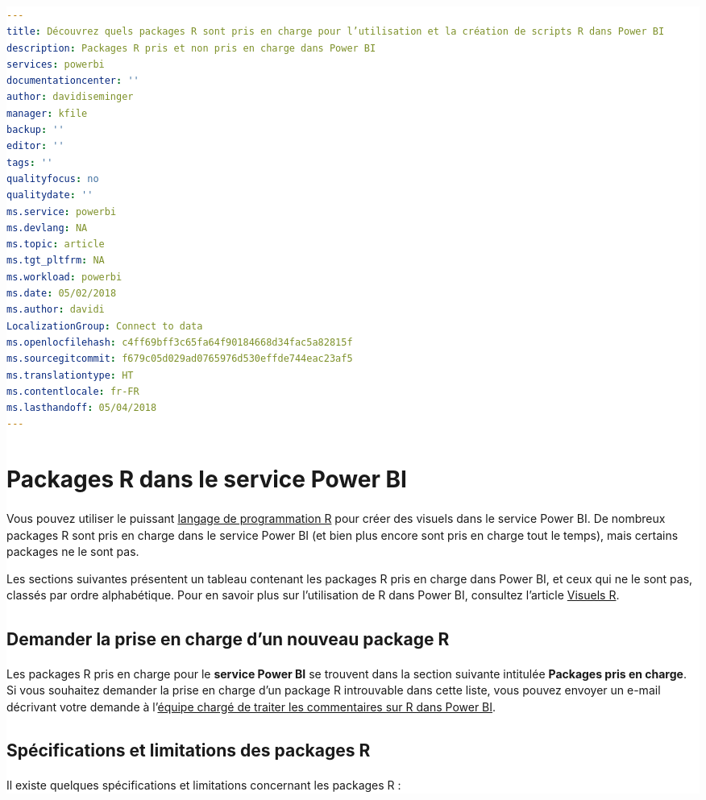 ```yaml
---
title: Découvrez quels packages R sont pris en charge pour l’utilisation et la création de scripts R dans Power BI
description: Packages R pris et non pris en charge dans Power BI
services: powerbi
documentationcenter: ''
author: davidiseminger
manager: kfile
backup: ''
editor: ''
tags: ''
qualityfocus: no
qualitydate: ''
ms.service: powerbi
ms.devlang: NA
ms.topic: article
ms.tgt_pltfrm: NA
ms.workload: powerbi
ms.date: 05/02/2018
ms.author: davidi
LocalizationGroup: Connect to data
ms.openlocfilehash: c4ff69bff3c65fa64f90184668d34fac5a82815f
ms.sourcegitcommit: f679c05d029ad0765976d530effde744eac23af5
ms.translationtype: HT
ms.contentlocale: fr-FR
ms.lasthandoff: 05/04/2018
---
```

# <a name="r-packages-in-the-power-bi-service"></a>Packages R dans le service Power BI
Vous pouvez utiliser le puissant [langage de programmation R](https://www.r-project.org/) pour créer des visuels dans le service Power BI. De nombreux packages R sont pris en charge dans le service Power BI (et bien plus encore sont pris en charge tout le temps), mais certains packages ne le sont pas.

Les sections suivantes présentent un tableau contenant les packages R pris en charge dans Power BI, et ceux qui ne le sont pas, classés par ordre alphabétique. Pour en savoir plus sur l’utilisation de R dans Power BI, consultez l’article [Visuels R](service-r-visuals.md).

## <a name="request-support-for-a-new-r-package"></a>Demander la prise en charge d’un nouveau package R
Les packages R pris en charge pour le **service Power BI** se trouvent dans la section suivante intitulée **Packages pris en charge**. Si vous souhaitez demander la prise en charge d’un package R introuvable dans cette liste, vous pouvez envoyer un e-mail décrivant votre demande à l’[équipe chargé de traiter les commentaires sur R dans Power BI](mailto:rinpbifb@microsoft.com).

## <a name="requirements-and-limitations-of-r-packages"></a>Spécifications et limitations des packages R
Il existe quelques spécifications et limitations concernant les packages R :

